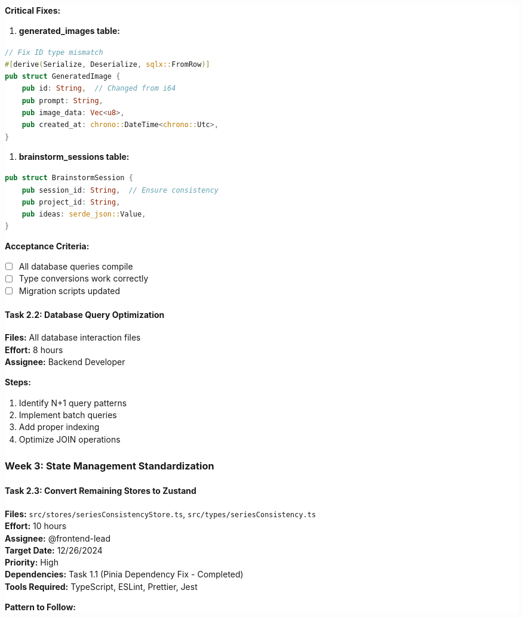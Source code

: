 **Critical Fixes:**

1. **generated_images table:**

```rust
// Fix ID type mismatch
#[derive(Serialize, Deserialize, sqlx::FromRow)]
pub struct GeneratedImage {
    pub id: String,  // Changed from i64
    pub prompt: String,
    pub image_data: Vec<u8>,
    pub created_at: chrono::DateTime<chrono::Utc>,
}
```

1. **brainstorm_sessions table:**

```rust
pub struct BrainstormSession {
    pub session_id: String,  // Ensure consistency
    pub project_id: String,
    pub ideas: serde_json::Value,
}
```

**Acceptance Criteria:**

- [ ] All database queries compile
- [ ] Type conversions work correctly
- [ ] Migration scripts updated

#### Task 2.2: Database Query Optimization

**Files:** All database interaction files  
**Effort:** 8 hours  
**Assignee:** Backend Developer

**Steps:**

1. Identify N+1 query patterns
2. Implement batch queries
3. Add proper indexing
4. Optimize JOIN operations

### Week 3: State Management Standardization

#### Task 2.3: Convert Remaining Stores to Zustand

**Files:** `src/stores/seriesConsistencyStore.ts`, `src/types/seriesConsistency.ts`  
**Effort:** 10 hours  
**Assignee:** @frontend-lead  
**Target Date:** 12/26/2024  
**Priority:** High  
**Dependencies:** Task 1.1 (Pinia Dependency Fix - Completed)  
**Tools Required:** TypeScript, ESLint, Prettier, Jest

**Pattern to Follow:**
